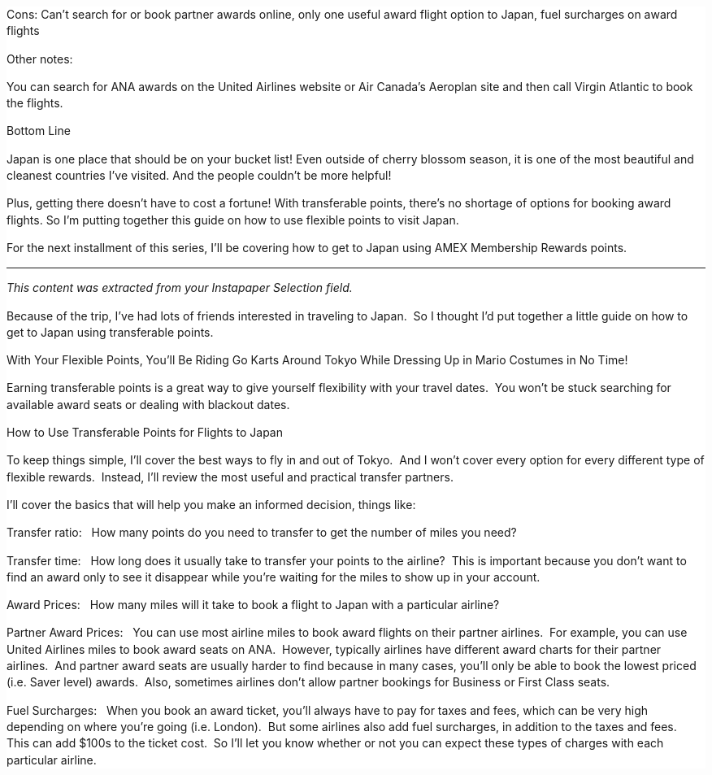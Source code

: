 Cons: Can’t search for or book partner awards online, only one useful award flight option to Japan, fuel surcharges on award flights

Other notes:

You can search for ANA awards on the United Airlines website or Air Canada’s Aeroplan site and then call Virgin Atlantic to book the flights.

Bottom Line

Japan is one place that should be on your bucket list! Even outside of cherry blossom season, it is one of the most beautiful and cleanest countries I’ve visited. And the people couldn’t be more helpful!

Plus, getting there doesn’t have to cost a fortune! With transferable points, there’s no shortage of options for booking award flights. So I’m putting together this guide on how to use flexible points to visit Japan.

For the next installment of this series, I’ll be covering how to get to Japan using AMEX Membership Rewards points.

---

*This content was extracted from your Instapaper Selection field.*

Because of the trip, I’ve had lots of friends interested in traveling to Japan.  So I thought I’d put together a little guide on how to get to Japan using transferable points.

With Your Flexible Points, You’ll Be Riding Go Karts Around Tokyo While Dressing Up in Mario Costumes in No Time!

Earning transferable points is a great way to give yourself flexibility with your travel dates.  You won’t be stuck searching for available award seats or dealing with blackout dates.

How to Use Transferable Points for Flights to Japan

To keep things simple, I’ll cover the best ways to fly in and out of Tokyo.  And I won’t cover every option for every different type of flexible rewards.  Instead, I’ll review the most useful and practical transfer partners.

I’ll cover the basics that will help you make an informed decision, things like:

Transfer ratio:   How many points do you need to transfer to get the number of miles you need?

Transfer time:   How long does it usually take to transfer your points to the airline?  This is important because you don’t want to find an award only to see it disappear while you’re waiting for the miles to show up in your account.

Award Prices:   How many miles will it take to book a flight to Japan with a particular airline?

Partner Award Prices:   You can use most airline miles to book award flights on their partner airlines.  For example, you can use United Airlines miles to book award seats on ANA.  However, typically airlines have different award charts for their partner airlines.  And partner award seats are usually harder to find because in many cases, you’ll only be able to book the lowest priced (i.e. Saver level) awards.  Also, sometimes airlines don’t allow partner bookings for Business or First Class seats.

Fuel Surcharges:   When you book an award ticket, you’ll always have to pay for taxes and fees, which can be very high depending on where you’re going (i.e. London).  But some airlines also add fuel surcharges, in addition to the taxes and fees.  This can add $100s to the ticket cost.  So I’ll let you know whether or not you can expect these types of charges with each particular airline.
